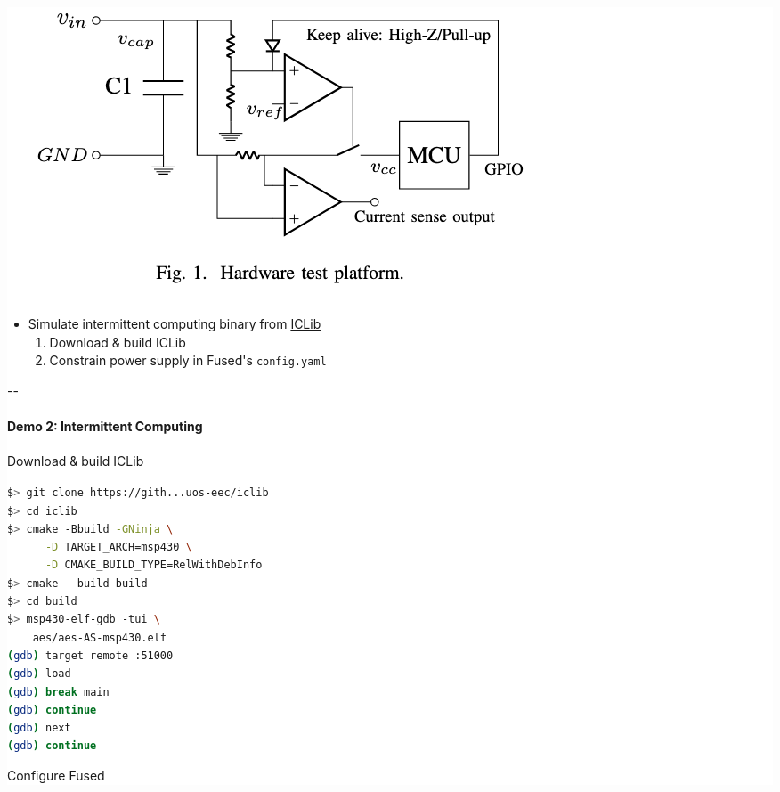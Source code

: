   </div>
  <div id="right">

  ![](img/demo2-4.png)

  </div>

  + Simulate intermittent computing binary from [ICLib](http://github.com/UoS-EEC/iclib)
    1. Download & build ICLib
    2. Constrain power supply in Fused's `config.yaml`

--

#### Demo 2: Intermittent Computing

<div id="left">
Download & build ICLib

```bash
$> git clone https://gith...uos-eec/iclib
$> cd iclib
$> cmake -Bbuild -GNinja \
      -D TARGET_ARCH=msp430 \
      -D CMAKE_BUILD_TYPE=RelWithDebInfo
$> cmake --build build
$> cd build
$> msp430-elf-gdb -tui \
    aes/aes-AS-msp430.elf
(gdb) target remote :51000
(gdb) load
(gdb) break main
(gdb) continue
(gdb) next
(gdb) continue
```

</div>
<div id="right":>
Configure Fused
